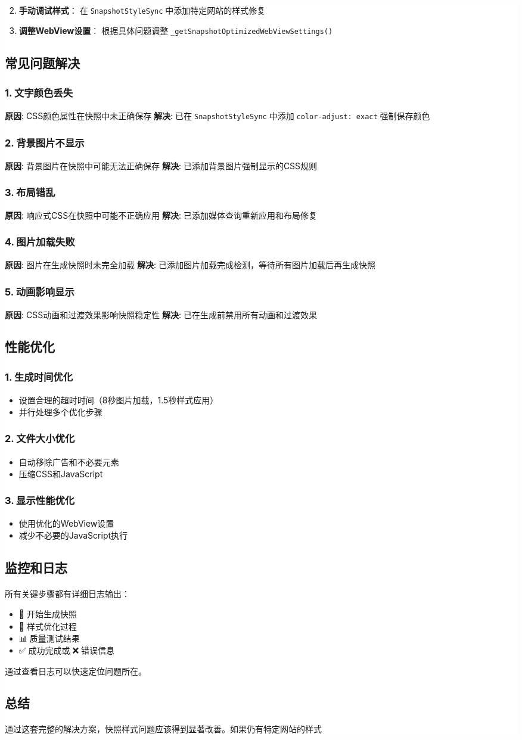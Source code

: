 2. **手动调试样式**：
   在 `SnapshotStyleSync` 中添加特定网站的样式修复

3. **调整WebView设置**：
   根据具体问题调整 `_getSnapshotOptimizedWebViewSettings()`

## 常见问题解决

### 1. 文字颜色丢失
**原因**: CSS颜色属性在快照中未正确保存
**解决**: 已在 `SnapshotStyleSync` 中添加 `color-adjust: exact` 强制保存颜色

### 2. 背景图片不显示
**原因**: 背景图片在快照中可能无法正确保存
**解决**: 已添加背景图片强制显示的CSS规则

### 3. 布局错乱
**原因**: 响应式CSS在快照中可能不正确应用
**解决**: 已添加媒体查询重新应用和布局修复

### 4. 图片加载失败
**原因**: 图片在生成快照时未完全加载
**解决**: 已添加图片加载完成检测，等待所有图片加载后再生成快照

### 5. 动画影响显示
**原因**: CSS动画和过渡效果影响快照稳定性
**解决**: 已在生成前禁用所有动画和过渡效果

## 性能优化

### 1. 生成时间优化
- 设置合理的超时时间（8秒图片加载，1.5秒样式应用）
- 并行处理多个优化步骤

### 2. 文件大小优化
- 自动移除广告和不必要元素
- 压缩CSS和JavaScript

### 3. 显示性能优化
- 使用优化的WebView设置
- 减少不必要的JavaScript执行

## 监控和日志

所有关键步骤都有详细日志输出：
- 🚀 开始生成快照
- 🎨 样式优化过程
- 📊 质量测试结果
- ✅ 成功完成或 ❌ 错误信息

通过查看日志可以快速定位问题所在。

## 总结

通过这套完整的解决方案，快照样式问题应该得到显著改善。如果仍有特定网站的样式